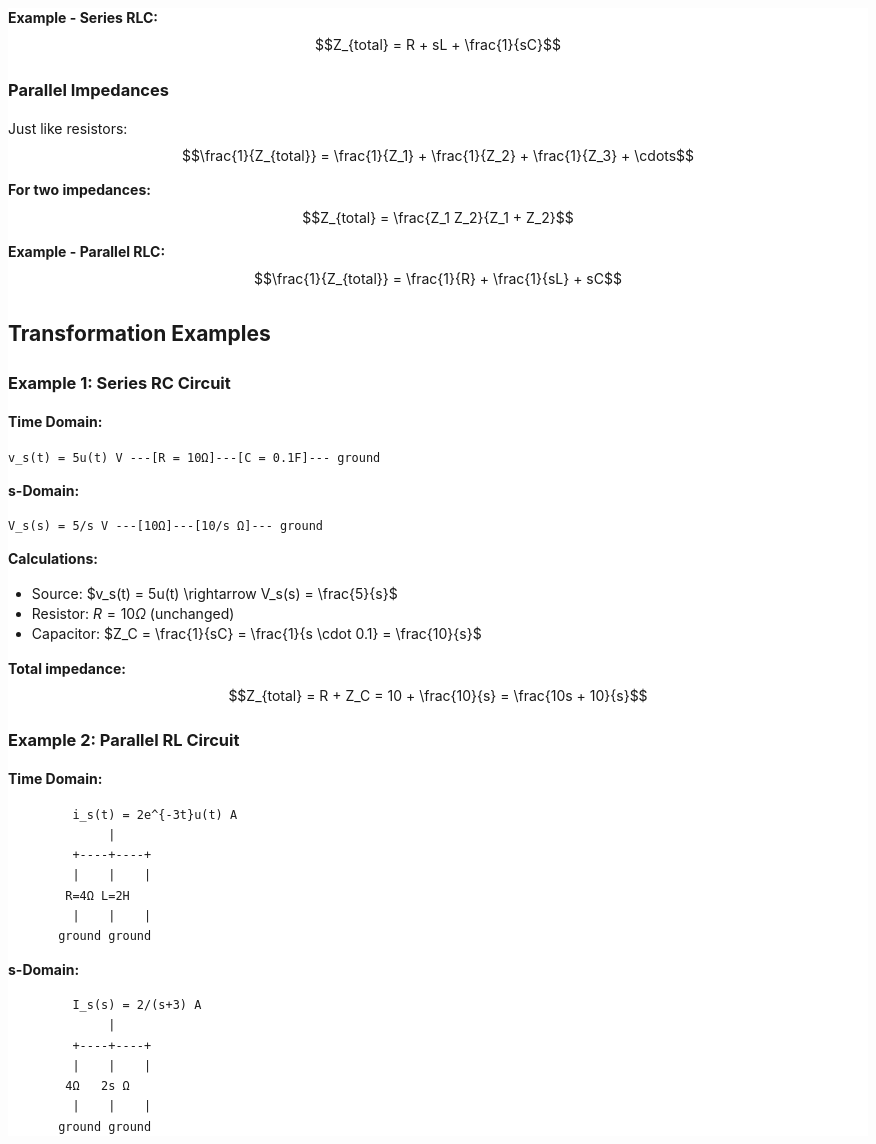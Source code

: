 **Example - Series RLC:**
$$Z_{total} = R + sL + \frac{1}{sC}$$

### Parallel Impedances

Just like resistors:
$$\frac{1}{Z_{total}} = \frac{1}{Z_1} + \frac{1}{Z_2} + \frac{1}{Z_3} + \cdots$$

**For two impedances:**
$$Z_{total} = \frac{Z_1 Z_2}{Z_1 + Z_2}$$

**Example - Parallel RLC:**
$$\frac{1}{Z_{total}} = \frac{1}{R} + \frac{1}{sL} + sC$$

## Transformation Examples

### Example 1: Series RC Circuit

**Time Domain:**
```
v_s(t) = 5u(t) V ---[R = 10Ω]---[C = 0.1F]--- ground
```

**s-Domain:**
```
V_s(s) = 5/s V ---[10Ω]---[10/s Ω]--- ground
```

**Calculations:**
- Source: $v_s(t) = 5u(t) \rightarrow V_s(s) = \frac{5}{s}$
- Resistor: $R = 10Ω$ (unchanged)
- Capacitor: $Z_C = \frac{1}{sC} = \frac{1}{s \cdot 0.1} = \frac{10}{s}$

**Total impedance:**
$$Z_{total} = R + Z_C = 10 + \frac{10}{s} = \frac{10s + 10}{s}$$

### Example 2: Parallel RL Circuit

**Time Domain:**
```
         i_s(t) = 2e^{-3t}u(t) A
              |
         +----+----+
         |    |    |
        R=4Ω L=2H
         |    |    |
       ground ground
```

**s-Domain:**
```
         I_s(s) = 2/(s+3) A
              |
         +----+----+
         |    |    |
        4Ω   2s Ω
         |    |    |
       ground ground
```
